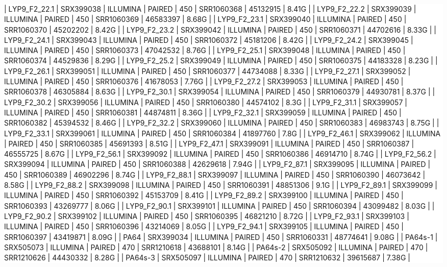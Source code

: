 | LYP9_F2_22.1 | SRX399038 | ILLUMINA | PAIRED | 450     | SRR1060368 | 45132915 | 8.41G  |
| LYP9_F2_22.2 | SRX399039 | ILLUMINA | PAIRED | 450     | SRR1060369 | 46583397 | 8.68G  |
| LYP9_F2_23.1 | SRX399040 | ILLUMINA | PAIRED | 450     | SRR1060370 | 45202202 | 8.42G  |
| LYP9_F2_23.2 | SRX399042 | ILLUMINA | PAIRED | 450     | SRR1060371 | 44702616 | 8.33G  |
| LYP9_F2_24.1 | SRX399043 | ILLUMINA | PAIRED | 450     | SRR1060372 | 45181206 | 8.42G  |
| LYP9_F2_24.2 | SRX399045 | ILLUMINA | PAIRED | 450     | SRR1060373 | 47042532 | 8.76G  |
| LYP9_F2_25.1 | SRX399048 | ILLUMINA | PAIRED | 450     | SRR1060374 | 44529836 | 8.29G  |
| LYP9_F2_25.2 | SRX399049 | ILLUMINA | PAIRED | 450     | SRR1060375 | 44183328 | 8.23G  |
| LYP9_F2_26.1 | SRX399051 | ILLUMINA | PAIRED | 450     | SRR1060377 | 44734088 | 8.33G  |
| LYP9_F2_27.1 | SRX399052 | ILLUMINA | PAIRED | 450     | SRR1060376 | 41678053 | 7.76G  |
| LYP9_F2_27.2 | SRX399053 | ILLUMINA | PAIRED | 450     | SRR1060378 | 46305884 | 8.63G  |
| LYP9_F2_30.1 | SRX399054 | ILLUMINA | PAIRED | 450     | SRR1060379 | 44930781 | 8.37G  |
| LYP9_F2_30.2 | SRX399056 | ILLUMINA | PAIRED | 450     | SRR1060380 | 44574102 | 8.3G   |
| LYP9_F2_31.1 | SRX399057 | ILLUMINA | PAIRED | 450     | SRR1060381 | 44874811 | 8.36G  |
| LYP9_F2_32.1 | SRX399059 | ILLUMINA | PAIRED | 450     | SRR1060382 | 45394532 | 8.46G  |
| LYP9_F2_32.2 | SRX399060 | ILLUMINA | PAIRED | 450     | SRR1060383 | 46983743 | 8.75G  |
| LYP9_F2_33.1 | SRX399061 | ILLUMINA | PAIRED | 450     | SRR1060384 | 41897760 | 7.8G   |
| LYP9_F2_46.1 | SRX399062 | ILLUMINA | PAIRED | 450     | SRR1060385 | 45691393 | 8.51G  |
| LYP9_F2_47.1 | SRX399091 | ILLUMINA | PAIRED | 450     | SRR1060387 | 46555725 | 8.67G  |
| LYP9_F2_56.1 | SRX399092 | ILLUMINA | PAIRED | 450     | SRR1060386 | 46914710 | 8.74G  |
| LYP9_F2_56.2 | SRX399094 | ILLUMINA | PAIRED | 450     | SRR1060388 | 42629618 | 7.94G  |
| LYP9_F2_87.1 | SRX399095 | ILLUMINA | PAIRED | 450     | SRR1060389 | 46902296 | 8.74G  |
| LYP9_F2_88.1 | SRX399097 | ILLUMINA | PAIRED | 450     | SRR1060390 | 46073642 | 8.58G  |
| LYP9_F2_88.2 | SRX399098 | ILLUMINA | PAIRED | 450     | SRR1060391 | 48851306 | 9.1G   |
| LYP9_F2_89.1 | SRX399099 | ILLUMINA | PAIRED | 450     | SRR1060392 | 45153709 | 8.41G  |
| LYP9_F2_89.2 | SRX399100 | ILLUMINA | PAIRED | 450     | SRR1060393 | 43269777 | 8.06G  |
| LYP9_F2_90.1 | SRX399101 | ILLUMINA | PAIRED | 450     | SRR1060394 | 43099482 | 8.03G  |
| LYP9_F2_90.2 | SRX399102 | ILLUMINA | PAIRED | 450     | SRR1060395 | 46821210 | 8.72G  |
| LYP9_F2_93.1 | SRX399103 | ILLUMINA | PAIRED | 450     | SRR1060396 | 43214069 | 8.05G  |
| LYP9_F2_94.1 | SRX399105 | ILLUMINA | PAIRED | 450     | SRR1060397 | 43419871 | 8.09G  |
| PA64         | SRX399034 | ILLUMINA | PAIRED | 450     | SRR1060331 | 48774641 | 9.08G  |
| PA64s-1      | SRX505073 | ILLUMINA | PAIRED | 470     | SRR1210618 | 43688101 | 8.14G  |
| PA64s-2      | SRX505092 | ILLUMINA | PAIRED | 470     | SRR1210626 | 44430332 | 8.28G  |
| PA64s-3      | SRX505097 | ILLUMINA | PAIRED | 470     | SRR1210632 | 39615687 | 7.38G  |
